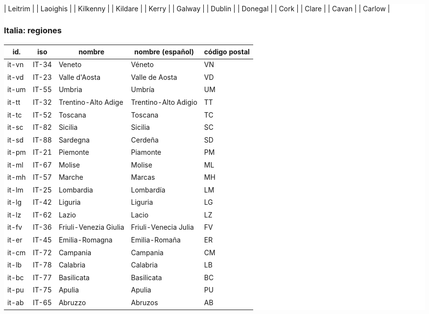 | Leitrim |
| Laoighis |
| Kilkenny |
| Kildare |
| Kerry |
| Galway |
| Dublin |
| Donegal |
| Cork |
| Clare |
| Cavan |
| Carlow |

### <a name="italy-regions"></a>Italia: regiones
| id. | iso | nombre | nombre (español) | código postal |
| --- | --- | --- | --- | --- |
| it-vn |IT-34 |Veneto |Véneto |VN |
| it-vd |IT-23 |Valle d'Aosta |Valle de Aosta |VD |
| it-um |IT-55 |Umbria |Umbría |UM |
| it-tt |IT-32 |Trentino-Alto Adige |Trentino-Alto Adigio |TT |
| it-tc |IT-52 |Toscana |Toscana |TC |
| it-sc |IT-82 |Sicilia |Sicilia |SC |
| it-sd |IT-88 |Sardegna |Cerdeña |SD |
| it-pm |IT-21 |Piemonte |Piamonte |PM |
| it-ml |IT-67 |Molise |Molise |ML |
| it-mh |IT-57 |Marche |Marcas |MH |
| it-lm |IT-25 |Lombardia |Lombardía |LM |
| it-lg |IT-42 |Liguria |Liguria |LG |
| it-lz |IT-62 |Lazio |Lacio |LZ |
| it-fv |IT-36 |Friuli-Venezia Giulia |Friuli-Venecia Julia |FV |
| it-er |IT-45 |Emilia-Romagna |Emilia-Romaña |ER |
| it-cm |IT-72 |Campania |Campania |CM |
| it-lb |IT-78 |Calabria |Calabria |LB |
| it-bc |IT-77 |Basilicata |Basilicata |BC |
| it-pu |IT-75 |Apulia |Apulia |PU |
| it-ab |IT-65 |Abruzzo |Abruzos |AB |
